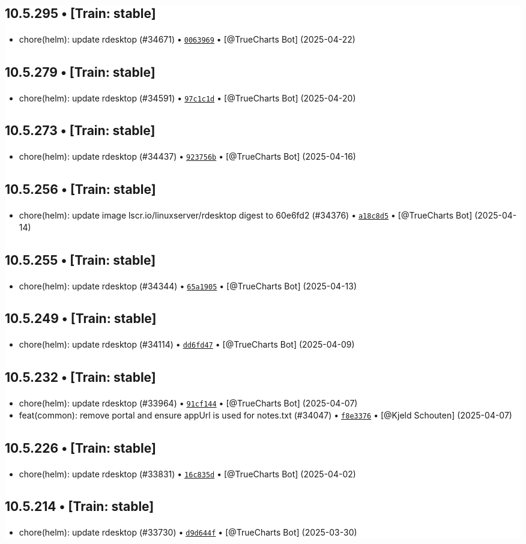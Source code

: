 ## 10.5.295 • [Train: stable]

- chore(helm): update rdesktop (#34671) • [`0063969`](https://github.com/trueforge-org/truecharts/commit/00639695ebc2f968a86ad537cf187b92651a72e3) • [@TrueCharts Bot] (2025-04-22)

## 10.5.279 • [Train: stable]

- chore(helm): update rdesktop (#34591) • [`97c1c1d`](https://github.com/trueforge-org/truecharts/commit/97c1c1da5458338abf21363d49b11d44a817f129) • [@TrueCharts Bot] (2025-04-20)

## 10.5.273 • [Train: stable]

- chore(helm): update rdesktop (#34437) • [`923756b`](https://github.com/trueforge-org/truecharts/commit/923756b646073e1f4bffd16a27305135cc25f482) • [@TrueCharts Bot] (2025-04-16)

## 10.5.256 • [Train: stable]

- chore(helm): update image lscr.io/linuxserver/rdesktop digest to 60e6fd2 (#34376) • [`a18c8d5`](https://github.com/trueforge-org/truecharts/commit/a18c8d5b37b85b9f5c1f51fc36476b0e6899e2b6) • [@TrueCharts Bot] (2025-04-14)

## 10.5.255 • [Train: stable]

- chore(helm): update rdesktop (#34344) • [`65a1905`](https://github.com/trueforge-org/truecharts/commit/65a190535d1b0ff53e676c72d8fef8ef5a39741a) • [@TrueCharts Bot] (2025-04-13)

## 10.5.249 • [Train: stable]

- chore(helm): update rdesktop (#34114) • [`dd6fd47`](https://github.com/trueforge-org/truecharts/commit/dd6fd47a97aa94f98c08a53d45767eada28f5f71) • [@TrueCharts Bot] (2025-04-09)

## 10.5.232 • [Train: stable]

- chore(helm): update rdesktop (#33964) • [`91cf144`](https://github.com/trueforge-org/truecharts/commit/91cf1448590f551938543d3d0fad3e85160f3054) • [@TrueCharts Bot] (2025-04-07)
- feat(common): remove portal and ensure appUrl is used for notes.txt (#34047) • [`f8e3376`](https://github.com/trueforge-org/truecharts/commit/f8e33766bfc580b0cfa1ebbda93e110c98209022) • [@Kjeld Schouten] (2025-04-07)

## 10.5.226 • [Train: stable]

- chore(helm): update rdesktop (#33831) • [`16c835d`](https://github.com/trueforge-org/truecharts/commit/16c835d9b64113c9990374863b61b19481fa658f) • [@TrueCharts Bot] (2025-04-02)

## 10.5.214 • [Train: stable]

- chore(helm): update rdesktop (#33730) • [`d9d644f`](https://github.com/trueforge-org/truecharts/commit/d9d644f792c34d39af6400b1c42b6a1359465bdb) • [@TrueCharts Bot] (2025-03-30)

